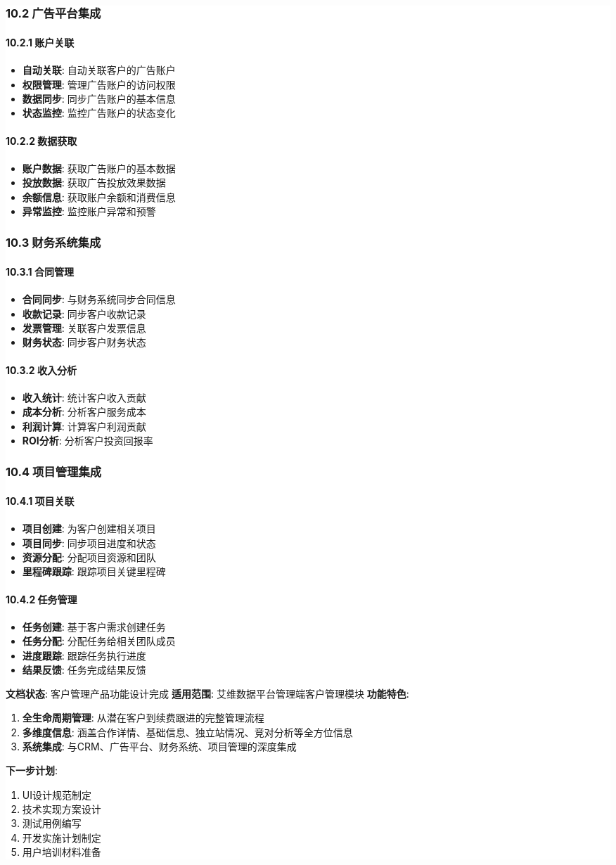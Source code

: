### 10.2 广告平台集成

#### 10.2.1 账户关联
- **自动关联**: 自动关联客户的广告账户
- **权限管理**: 管理广告账户的访问权限
- **数据同步**: 同步广告账户的基本信息
- **状态监控**: 监控广告账户的状态变化

#### 10.2.2 数据获取
- **账户数据**: 获取广告账户的基本数据
- **投放数据**: 获取广告投放效果数据
- **余额信息**: 获取账户余额和消费信息
- **异常监控**: 监控账户异常和预警

### 10.3 财务系统集成

#### 10.3.1 合同管理
- **合同同步**: 与财务系统同步合同信息
- **收款记录**: 同步客户收款记录
- **发票管理**: 关联客户发票信息
- **财务状态**: 同步客户财务状态

#### 10.3.2 收入分析
- **收入统计**: 统计客户收入贡献
- **成本分析**: 分析客户服务成本
- **利润计算**: 计算客户利润贡献
- **ROI分析**: 分析客户投资回报率

### 10.4 项目管理集成

#### 10.4.1 项目关联
- **项目创建**: 为客户创建相关项目
- **项目同步**: 同步项目进度和状态
- **资源分配**: 分配项目资源和团队
- **里程碑跟踪**: 跟踪项目关键里程碑

#### 10.4.2 任务管理
- **任务创建**: 基于客户需求创建任务
- **任务分配**: 分配任务给相关团队成员
- **进度跟踪**: 跟踪任务执行进度
- **结果反馈**: 任务完成结果反馈




**文档状态**: 客户管理产品功能设计完成
**适用范围**: 艾维数据平台管理端客户管理模块
**功能特色**:
1. **全生命周期管理**: 从潜在客户到续费跟进的完整管理流程
2. **多维度信息**: 涵盖合作详情、基础信息、独立站情况、竞对分析等全方位信息
5. **系统集成**: 与CRM、广告平台、财务系统、项目管理的深度集成

**下一步计划**:
1. UI设计规范制定
2. 技术实现方案设计
3. 测试用例编写
4. 开发实施计划制定
5. 用户培训材料准备

